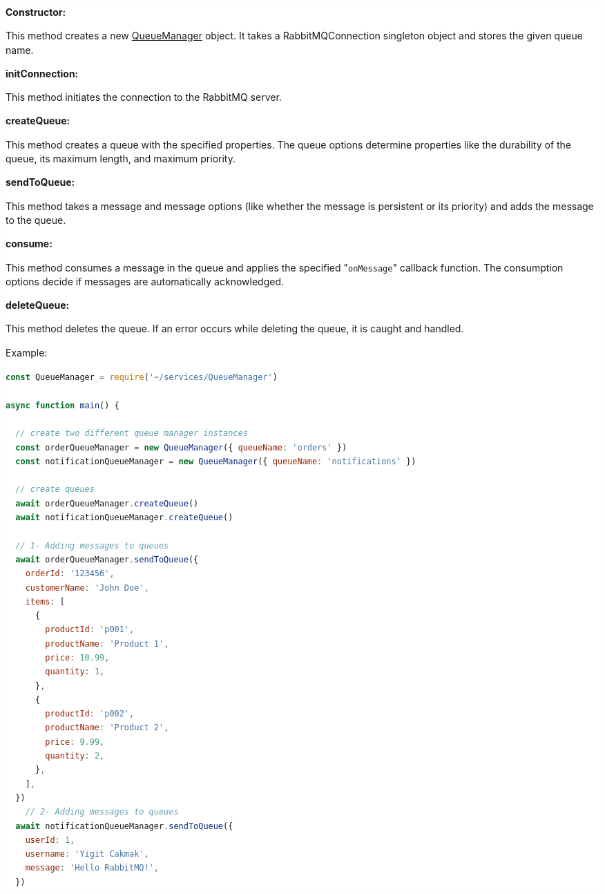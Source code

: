**Constructor:**

This method creates a new [QueueManager](./backend/core/services/QueueManager.js) object. It takes a RabbitMQConnection singleton object and stores the given queue name.

**initConnection:**

This method initiates the connection to the RabbitMQ server.

**createQueue:**

This method creates a queue with the specified properties. The queue options determine properties like the durability of the queue, its maximum length, and maximum priority.

**sendToQueue:**

This method takes a message and message options (like whether the message is persistent or its priority) and adds the message to the queue.

**consume:**

This method consumes a message in the queue and applies the specified "`onMessage`" callback function. The consumption options decide if messages are automatically acknowledged.

**deleteQueue:**

This method deletes the queue. If an error occurs while deleting the queue, it is caught and handled.

Example: 

```jsx
const QueueManager = require('~/services/QueueManager')

async function main() {

  // create two different queue manager instances
  const orderQueueManager = new QueueManager({ queueName: 'orders' })
  const notificationQueueManager = new QueueManager({ queueName: 'notifications' })

  // create queues
  await orderQueueManager.createQueue()
  await notificationQueueManager.createQueue()

  // 1- Adding messages to queues
  await orderQueueManager.sendToQueue({
    orderId: '123456',
    customerName: 'John Doe',
    items: [
      {
        productId: 'p001',
        productName: 'Product 1',
        price: 10.99,
        quantity: 1,
      },
      {
        productId: 'p002',
        productName: 'Product 2',
        price: 9.99,
        quantity: 2,
      },
    ],
  })
	// 2- Adding messages to queues
  await notificationQueueManager.sendToQueue({
    userId: 1,
    username: 'Yigit Cakmak',
    message: 'Hello RabbitMQ!',
  })

```